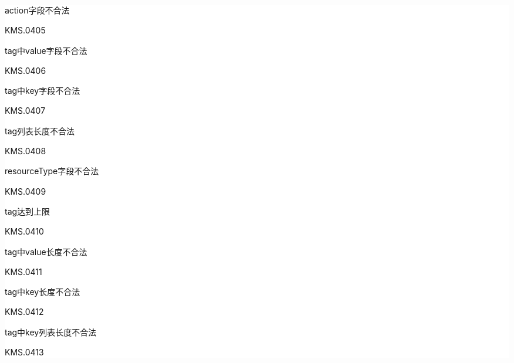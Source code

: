 </td>
<td class="cellrowborder" valign="top" headers="mcps1.1.4.1.2 "><p id="p1429131932416"><a name="p1429131932416"></a><a name="p1429131932416"></a>action字段不合法</p>
</td>
</tr>
<tr id="row5186142212313"><td class="cellrowborder" valign="top" headers="mcps1.1.4.1.1 "><p id="p18539696615"><a name="p18539696615"></a><a name="p18539696615"></a>KMS.0405</p>
</td>
<td class="cellrowborder" valign="top" headers="mcps1.1.4.1.2 "><p id="p16451201914244"><a name="p16451201914244"></a><a name="p16451201914244"></a>tag中value字段不合法</p>
</td>
</tr>
<tr id="row1963741942320"><td class="cellrowborder" valign="top" headers="mcps1.1.4.1.1 "><p id="p14551991264"><a name="p14551991264"></a><a name="p14551991264"></a>KMS.0406</p>
</td>
<td class="cellrowborder" valign="top" headers="mcps1.1.4.1.2 "><p id="p194748191248"><a name="p194748191248"></a><a name="p194748191248"></a>tag中key字段不合法</p>
</td>
</tr>
<tr id="row19120242162314"><td class="cellrowborder" valign="top" headers="mcps1.1.4.1.1 "><p id="p115611192060"><a name="p115611192060"></a><a name="p115611192060"></a>KMS.0407</p>
</td>
<td class="cellrowborder" valign="top" headers="mcps1.1.4.1.2 "><p id="p650218198249"><a name="p650218198249"></a><a name="p650218198249"></a>tag列表长度不合法</p>
</td>
</tr>
<tr id="row142181744102311"><td class="cellrowborder" valign="top" headers="mcps1.1.4.1.1 "><p id="p135731195610"><a name="p135731195610"></a><a name="p135731195610"></a>KMS.0408</p>
</td>
<td class="cellrowborder" valign="top" headers="mcps1.1.4.1.2 "><p id="p65291319132410"><a name="p65291319132410"></a><a name="p65291319132410"></a>resourceType字段不合法</p>
</td>
</tr>
<tr id="row1626046122315"><td class="cellrowborder" valign="top" headers="mcps1.1.4.1.1 "><p id="p1758218920612"><a name="p1758218920612"></a><a name="p1758218920612"></a>KMS.0409</p>
</td>
<td class="cellrowborder" valign="top" headers="mcps1.1.4.1.2 "><p id="p14553219132419"><a name="p14553219132419"></a><a name="p14553219132419"></a>tag达到上限</p>
</td>
</tr>
<tr id="row9312154916232"><td class="cellrowborder" valign="top" headers="mcps1.1.4.1.1 "><p id="p959315916615"><a name="p959315916615"></a><a name="p959315916615"></a>KMS.0410</p>
</td>
<td class="cellrowborder" valign="top" headers="mcps1.1.4.1.2 "><p id="p1257820193246"><a name="p1257820193246"></a><a name="p1257820193246"></a>tag中value长度不合法</p>
</td>
</tr>
<tr id="row1284145210238"><td class="cellrowborder" valign="top" headers="mcps1.1.4.1.1 "><p id="p106061691612"><a name="p106061691612"></a><a name="p106061691612"></a>KMS.0411</p>
</td>
<td class="cellrowborder" valign="top" headers="mcps1.1.4.1.2 "><p id="p26045199242"><a name="p26045199242"></a><a name="p26045199242"></a>tag中key长度不合法</p>
</td>
</tr>
<tr id="row1345055402318"><td class="cellrowborder" valign="top" headers="mcps1.1.4.1.1 "><p id="p166154913620"><a name="p166154913620"></a><a name="p166154913620"></a>KMS.0412</p>
</td>
<td class="cellrowborder" valign="top" headers="mcps1.1.4.1.2 "><p id="p662971962416"><a name="p662971962416"></a><a name="p662971962416"></a>tag中key列表长度不合法</p>
</td>
</tr>
<tr id="row14136438193814"><td class="cellrowborder" valign="top" headers="mcps1.1.4.1.1 "><p id="p136251491466"><a name="p136251491466"></a><a name="p136251491466"></a>KMS.0413</p>
</td>